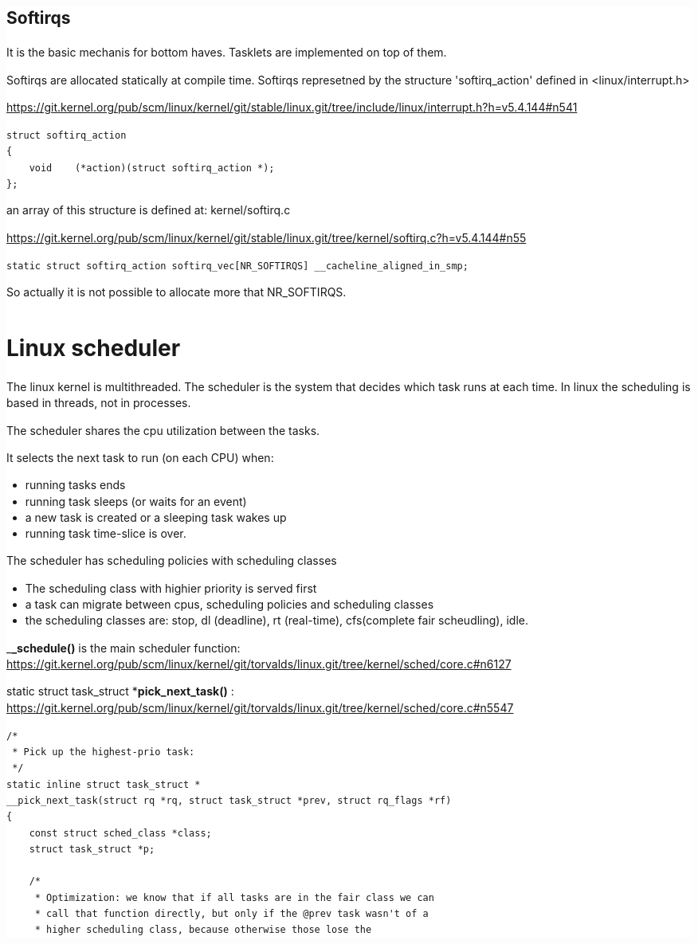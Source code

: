 
## Softirqs

It is the basic mechanis for bottom haves. Tasklets are implemented on top of them. 

Softirqs are allocated statically at compile time. Softirqs represetned by the structure 'softirq_action' defined in <linux/interrupt.h>

https://git.kernel.org/pub/scm/linux/kernel/git/stable/linux.git/tree/include/linux/interrupt.h?h=v5.4.144#n541

```
struct softirq_action
{
	void	(*action)(struct softirq_action *);
};
```
an array of this structure is defined at: kernel/softirq.c

https://git.kernel.org/pub/scm/linux/kernel/git/stable/linux.git/tree/kernel/softirq.c?h=v5.4.144#n55

```
static struct softirq_action softirq_vec[NR_SOFTIRQS] __cacheline_aligned_in_smp;
```

So actually it is not possible to allocate more that NR_SOFTIRQS.


# Linux scheduler

 The linux kernel is multithreaded. The scheduler is the system that decides which task runs at each time. In linux the
scheduling is based in threads, not in processes. 

 The scheduler shares the cpu utilization between the tasks.
 
 It selects the next task to run (on each CPU) when:
 - running tasks ends
 - running task sleeps (or waits for an event)
 - a new task is created or a sleeping task wakes up
 - running task time-slice is over.

 The scheduler has scheduling policies with scheduling classes 
 - The scheduling class with highier priority is served first
 - a task can migrate between cpus, scheduling policies and scheduling classes
 - the scheduling classes are: stop, dl (deadline), rt (real-time), cfs(complete fair scheudling), idle.


  _**_schedule()** is the main scheduler function: https://git.kernel.org/pub/scm/linux/kernel/git/torvalds/linux.git/tree/kernel/sched/core.c#n6127

  static struct task_struct ***pick_next_task()** : https://git.kernel.org/pub/scm/linux/kernel/git/torvalds/linux.git/tree/kernel/sched/core.c#n5547
 
```
/*
 * Pick up the highest-prio task:
 */
static inline struct task_struct *
__pick_next_task(struct rq *rq, struct task_struct *prev, struct rq_flags *rf)
{
	const struct sched_class *class;
	struct task_struct *p;

	/*
	 * Optimization: we know that if all tasks are in the fair class we can
	 * call that function directly, but only if the @prev task wasn't of a
	 * higher scheduling class, because otherwise those lose the
```